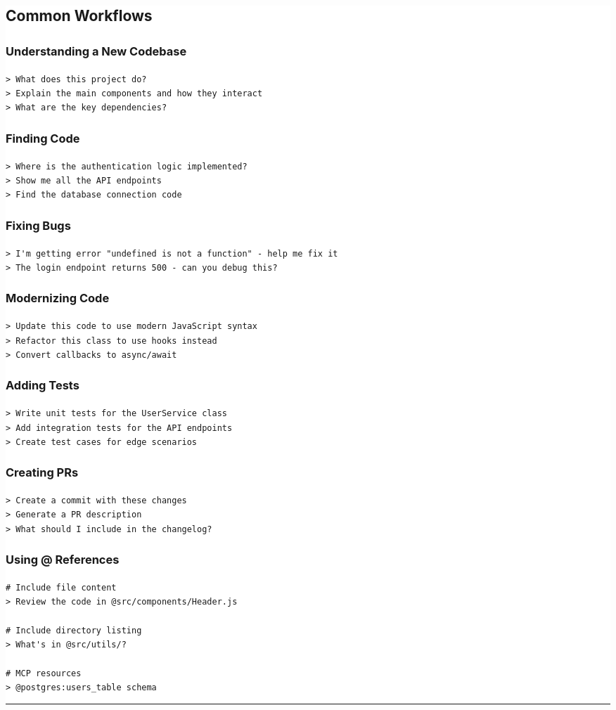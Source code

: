 
## Common Workflows

### Understanding a New Codebase
```
> What does this project do?
> Explain the main components and how they interact
> What are the key dependencies?
```

### Finding Code
```
> Where is the authentication logic implemented?
> Show me all the API endpoints
> Find the database connection code
```

### Fixing Bugs
```
> I'm getting error "undefined is not a function" - help me fix it
> The login endpoint returns 500 - can you debug this?
```

### Modernizing Code
```
> Update this code to use modern JavaScript syntax
> Refactor this class to use hooks instead
> Convert callbacks to async/await
```

### Adding Tests
```
> Write unit tests for the UserService class
> Add integration tests for the API endpoints
> Create test cases for edge scenarios
```

### Creating PRs
```
> Create a commit with these changes
> Generate a PR description
> What should I include in the changelog?
```

### Using @ References
```
# Include file content
> Review the code in @src/components/Header.js

# Include directory listing
> What's in @src/utils/?

# MCP resources
> @postgres:users_table schema
```

---